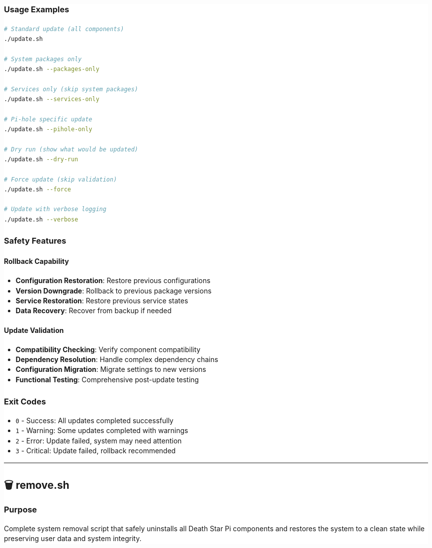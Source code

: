 ### Usage Examples

```bash
# Standard update (all components)
./update.sh

# System packages only
./update.sh --packages-only

# Services only (skip system packages)
./update.sh --services-only

# Pi-hole specific update
./update.sh --pihole-only

# Dry run (show what would be updated)
./update.sh --dry-run

# Force update (skip validation)
./update.sh --force

# Update with verbose logging
./update.sh --verbose
```

### Safety Features

#### Rollback Capability
- **Configuration Restoration**: Restore previous configurations
- **Version Downgrade**: Rollback to previous package versions
- **Service Restoration**: Restore previous service states
- **Data Recovery**: Recover from backup if needed

#### Update Validation
- **Compatibility Checking**: Verify component compatibility
- **Dependency Resolution**: Handle complex dependency chains
- **Configuration Migration**: Migrate settings to new versions
- **Functional Testing**: Comprehensive post-update testing

### Exit Codes
- `0` - Success: All updates completed successfully
- `1` - Warning: Some updates completed with warnings
- `2` - Error: Update failed, system may need attention
- `3` - Critical: Update failed, rollback recommended

---

## 🗑️ remove.sh

### Purpose
Complete system removal script that safely uninstalls all Death Star Pi components and restores the system to a clean state while preserving user data and system integrity.
